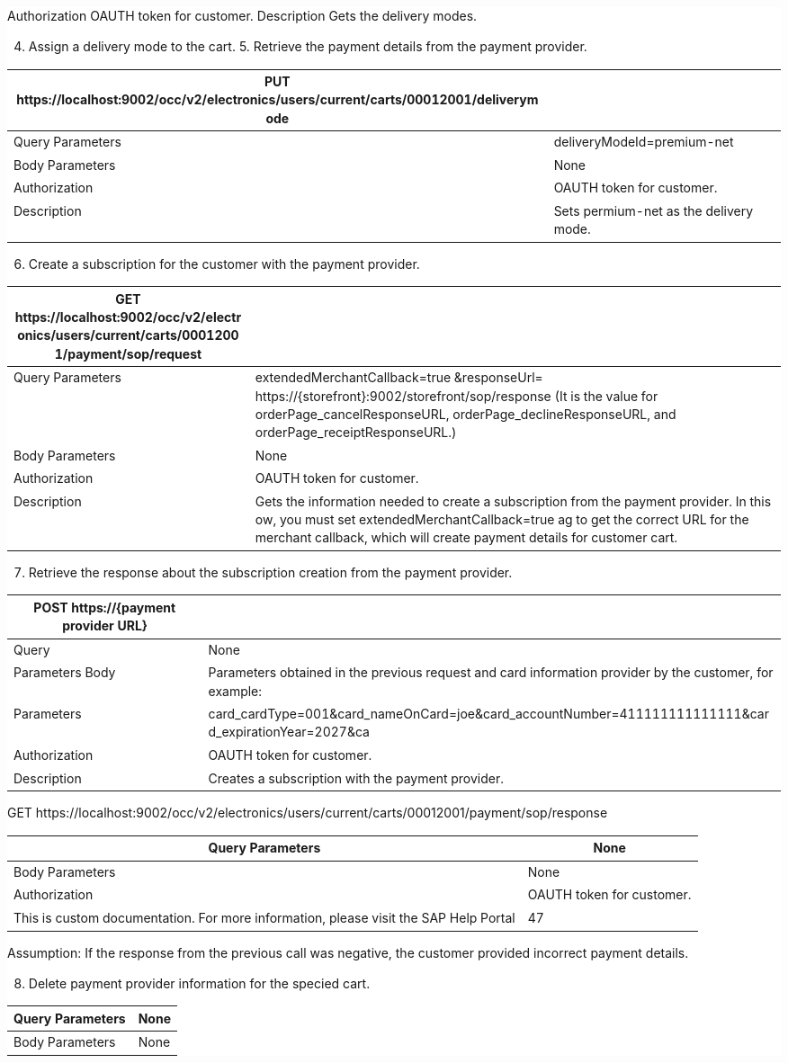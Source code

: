 Authorization OAUTH token for customer. Description Gets the delivery modes.

4. Assign a delivery mode to the cart. 5. Retrieve the payment details from the payment provider.

| PUT https://localhost:9002/occ/v2/electronics/users/current/carts/00012001/deliverymode   |                                        |
|-------------------------------------------------------------------------------------------|----------------------------------------|
| Query Parameters                                                                          | deliveryModeId=premium-net             |
| Body Parameters                                                                           | None                                   |
| Authorization                                                                             | OAUTH token for customer.              |
| Description                                                                               | Sets permium-net as the delivery mode. |

6. Create a subscription for the customer with the payment provider.

| GET https://localhost:9002/occ/v2/electronics/users/current/carts/00012001/payment/sop/request   |                                                                                                                                                                                                                                                  |
|--------------------------------------------------------------------------------------------------|--------------------------------------------------------------------------------------------------------------------------------------------------------------------------------------------------------------------------------------------------|
| Query Parameters                                                                                 | extendedMerchantCallback=true &responseUrl= https://{storefront}:9002/storefront/sop/response (It is the value for orderPage_cancelResponseURL, orderPage_declineResponseURL, and orderPage_receiptResponseURL.)                                 |
| Body Parameters                                                                                  | None                                                                                                                                                                                                                                             |
| Authorization                                                                                    | OAUTH token for customer.                                                                                                                                                                                                                        |
| Description                                                                                      | Gets the information needed to create a subscription from the payment provider. In this ow, you must set extendedMerchantCallback=true ag to get the correct URL for the merchant callback, which will create payment details for customer cart. |

7. Retrieve the response about the subscription creation from the payment provider.

| POST https://{payment provider URL}   |                                                                                                         |
|---------------------------------------|---------------------------------------------------------------------------------------------------------|
| Query                                 | None                                                                                                    |
| Parameters Body                       | Parameters obtained in the previous request and card information provider by the customer, for example: |
| Parameters                            | card_cardType=001&card_nameOnCard=joe&card_accountNumber=411111111111111&card_expirationYear=2027&ca    |
| Authorization                         | OAUTH token for customer.                                                                               |
| Description                           | Creates a subscription with the payment provider.                                                       |

GET https://localhost:9002/occ/v2/electronics/users/current/carts/00012001/payment/sop/response

| Query Parameters                                                                     | None                      |
|--------------------------------------------------------------------------------------|---------------------------|
| Body Parameters                                                                      | None                      |
| Authorization                                                                        | OAUTH token for customer. |
| This is custom documentation. For more information, please visit the SAP Help Portal | 47                        |

Assumption: If the response from the previous call was negative, the customer provided incorrect payment details.

8. Delete payment provider information for the specied cart.

| Query Parameters   | None   |
|--------------------|--------|
| Body Parameters    | None   |
